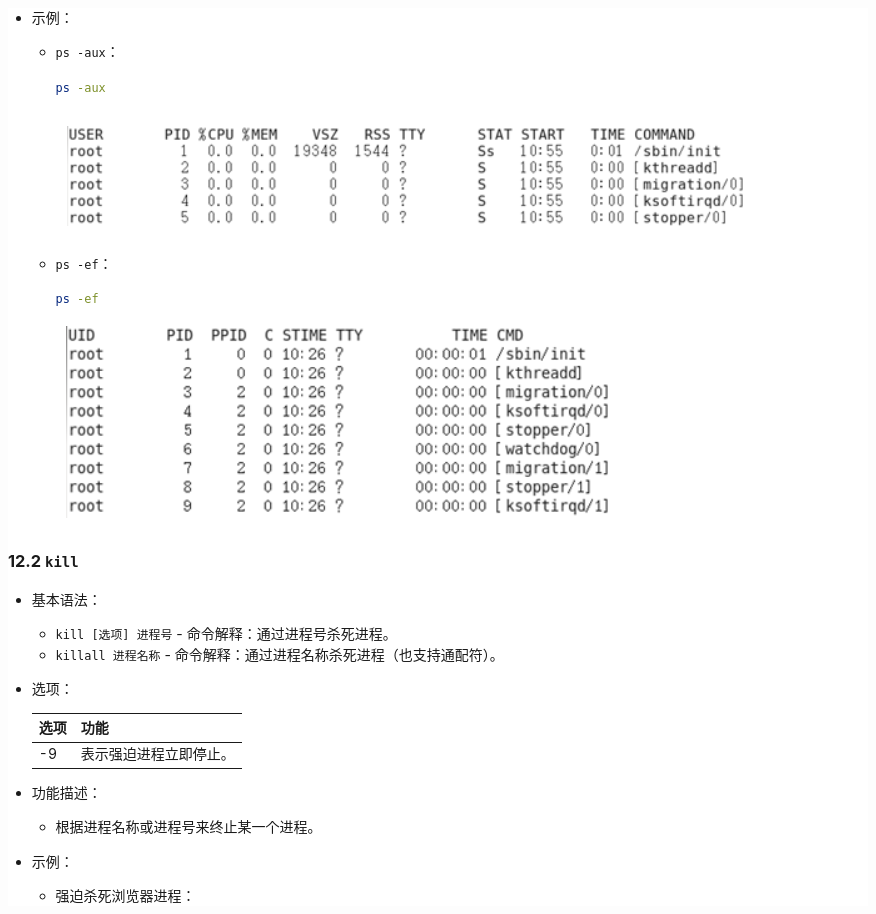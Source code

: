 - 示例：

  - `ps -aux`：

    ```bash
    ps -aux
    ```

    ![ps-aux](../assets/ps-aux.png)

  - `ps -ef`：

    ```bash
    ps -ef
    ```

    ![ps-ef](../assets/ps-ef.png)

### 12.2 `kill`

- 基本语法：

  - `kill [选项] 进程号` - 命令解释：通过进程号杀死进程。
  - `killall 进程名称` - 命令解释：通过进程名称杀死进程（也支持通配符）。

- 选项：

  | 选项 | 功能                   |
  | ---- | ---------------------- |
  | -9   | 表示强迫进程立即停止。 |

- 功能描述：

  - 根据进程名称或进程号来终止某一个进程。

- 示例：

  - 强迫杀死浏览器进程：
